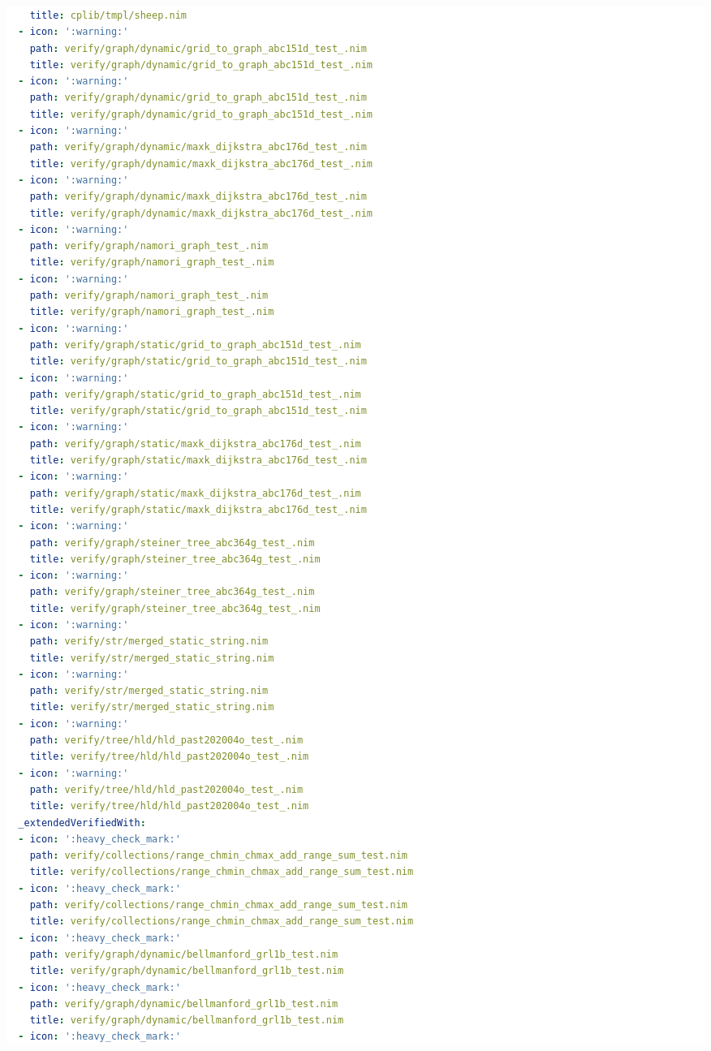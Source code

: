 ```yaml
    title: cplib/tmpl/sheep.nim
  - icon: ':warning:'
    path: verify/graph/dynamic/grid_to_graph_abc151d_test_.nim
    title: verify/graph/dynamic/grid_to_graph_abc151d_test_.nim
  - icon: ':warning:'
    path: verify/graph/dynamic/grid_to_graph_abc151d_test_.nim
    title: verify/graph/dynamic/grid_to_graph_abc151d_test_.nim
  - icon: ':warning:'
    path: verify/graph/dynamic/maxk_dijkstra_abc176d_test_.nim
    title: verify/graph/dynamic/maxk_dijkstra_abc176d_test_.nim
  - icon: ':warning:'
    path: verify/graph/dynamic/maxk_dijkstra_abc176d_test_.nim
    title: verify/graph/dynamic/maxk_dijkstra_abc176d_test_.nim
  - icon: ':warning:'
    path: verify/graph/namori_graph_test_.nim
    title: verify/graph/namori_graph_test_.nim
  - icon: ':warning:'
    path: verify/graph/namori_graph_test_.nim
    title: verify/graph/namori_graph_test_.nim
  - icon: ':warning:'
    path: verify/graph/static/grid_to_graph_abc151d_test_.nim
    title: verify/graph/static/grid_to_graph_abc151d_test_.nim
  - icon: ':warning:'
    path: verify/graph/static/grid_to_graph_abc151d_test_.nim
    title: verify/graph/static/grid_to_graph_abc151d_test_.nim
  - icon: ':warning:'
    path: verify/graph/static/maxk_dijkstra_abc176d_test_.nim
    title: verify/graph/static/maxk_dijkstra_abc176d_test_.nim
  - icon: ':warning:'
    path: verify/graph/static/maxk_dijkstra_abc176d_test_.nim
    title: verify/graph/static/maxk_dijkstra_abc176d_test_.nim
  - icon: ':warning:'
    path: verify/graph/steiner_tree_abc364g_test_.nim
    title: verify/graph/steiner_tree_abc364g_test_.nim
  - icon: ':warning:'
    path: verify/graph/steiner_tree_abc364g_test_.nim
    title: verify/graph/steiner_tree_abc364g_test_.nim
  - icon: ':warning:'
    path: verify/str/merged_static_string.nim
    title: verify/str/merged_static_string.nim
  - icon: ':warning:'
    path: verify/str/merged_static_string.nim
    title: verify/str/merged_static_string.nim
  - icon: ':warning:'
    path: verify/tree/hld/hld_past202004o_test_.nim
    title: verify/tree/hld/hld_past202004o_test_.nim
  - icon: ':warning:'
    path: verify/tree/hld/hld_past202004o_test_.nim
    title: verify/tree/hld/hld_past202004o_test_.nim
  _extendedVerifiedWith:
  - icon: ':heavy_check_mark:'
    path: verify/collections/range_chmin_chmax_add_range_sum_test.nim
    title: verify/collections/range_chmin_chmax_add_range_sum_test.nim
  - icon: ':heavy_check_mark:'
    path: verify/collections/range_chmin_chmax_add_range_sum_test.nim
    title: verify/collections/range_chmin_chmax_add_range_sum_test.nim
  - icon: ':heavy_check_mark:'
    path: verify/graph/dynamic/bellmanford_grl1b_test.nim
    title: verify/graph/dynamic/bellmanford_grl1b_test.nim
  - icon: ':heavy_check_mark:'
    path: verify/graph/dynamic/bellmanford_grl1b_test.nim
    title: verify/graph/dynamic/bellmanford_grl1b_test.nim
  - icon: ':heavy_check_mark:'
```